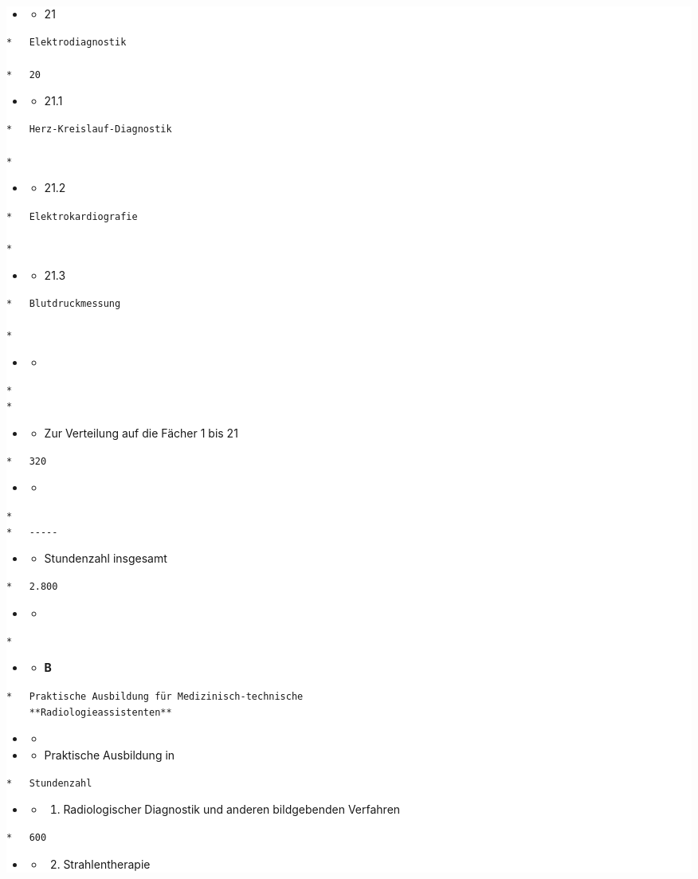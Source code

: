 *    *   21

    *   Elektrodiagnostik

    *   20


*    *   21.1

    *   Herz-Kreislauf-Diagnostik

    *

*    *   21.2

    *   Elektrokardiografie

    *

*    *   21.3

    *   Blutdruckmessung

    *

*    *
    *
    *

*    *   Zur Verteilung auf die Fächer 1 bis 21

    *   320


*    *
    *
    *   -----


*    *   Stundenzahl insgesamt

    *   2.800


*    *
    *

*    *   **B**

    *   Praktische Ausbildung für Medizinisch-technische
        **Radiologieassistenten**


*    *

*    *   Praktische Ausbildung in

    *   Stundenzahl


*    *   1. Radiologischer Diagnostik und anderen bildgebenden Verfahren

    *   600


*    *   2. Strahlentherapie

